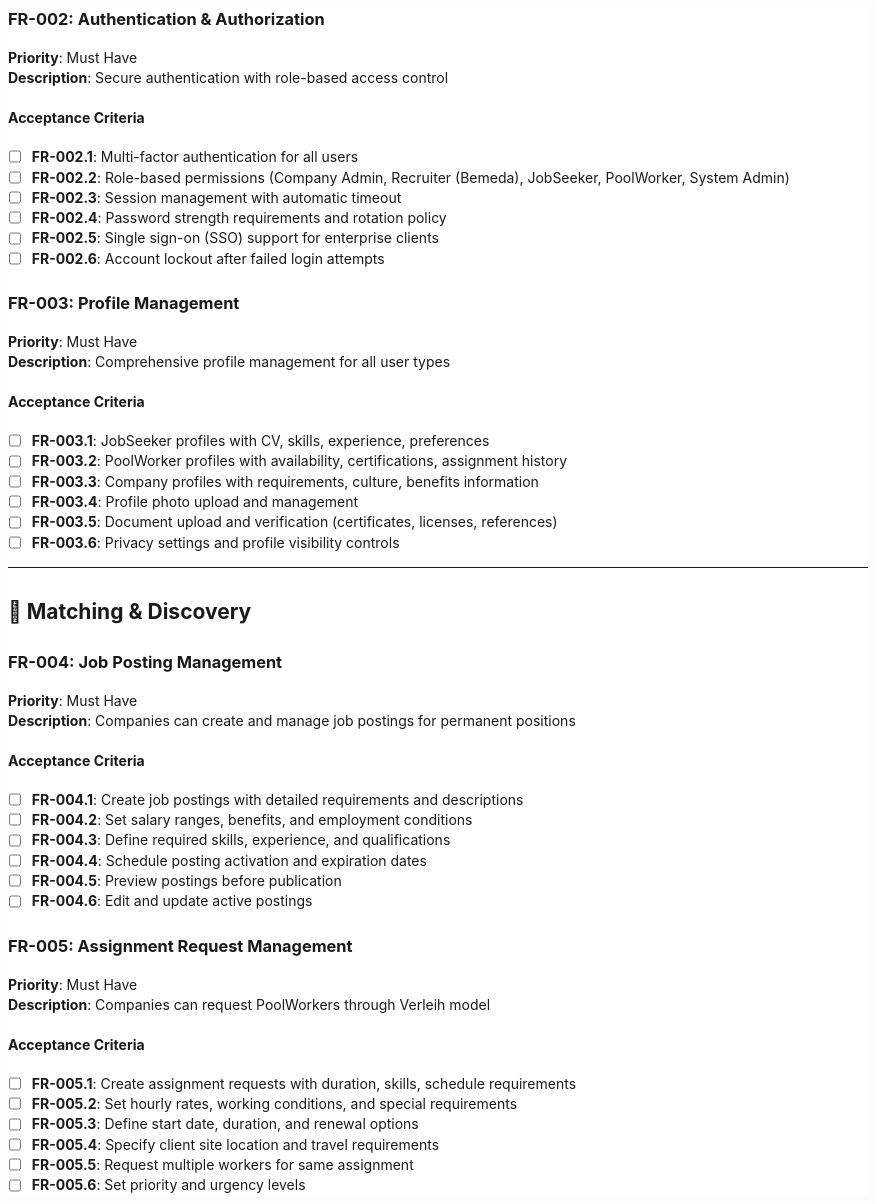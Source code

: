 ### FR-002: Authentication & Authorization
**Priority**: Must Have  
**Description**: Secure authentication with role-based access control

#### Acceptance Criteria
- [ ] **FR-002.1**: Multi-factor authentication for all users
- [ ] **FR-002.2**: Role-based permissions (Company Admin, Recruiter (Bemeda), JobSeeker, PoolWorker, System Admin)
- [ ] **FR-002.3**: Session management with automatic timeout
- [ ] **FR-002.4**: Password strength requirements and rotation policy
- [ ] **FR-002.5**: Single sign-on (SSO) support for enterprise clients
- [ ] **FR-002.6**: Account lockout after failed login attempts

### FR-003: Profile Management
**Priority**: Must Have  
**Description**: Comprehensive profile management for all user types

#### Acceptance Criteria
- [ ] **FR-003.1**: JobSeeker profiles with CV, skills, experience, preferences
- [ ] **FR-003.2**: PoolWorker profiles with availability, certifications, assignment history
- [ ] **FR-003.3**: Company profiles with requirements, culture, benefits information
- [ ] **FR-003.4**: Profile photo upload and management
- [ ] **FR-003.5**: Document upload and verification (certificates, licenses, references)
- [ ] **FR-003.6**: Privacy settings and profile visibility controls

---

## 🎯 Matching & Discovery

### FR-004: Job Posting Management
**Priority**: Must Have  
**Description**: Companies can create and manage job postings for permanent positions

#### Acceptance Criteria
- [ ] **FR-004.1**: Create job postings with detailed requirements and descriptions
- [ ] **FR-004.2**: Set salary ranges, benefits, and employment conditions
- [ ] **FR-004.3**: Define required skills, experience, and qualifications
- [ ] **FR-004.4**: Schedule posting activation and expiration dates
- [ ] **FR-004.5**: Preview postings before publication
- [ ] **FR-004.6**: Edit and update active postings

### FR-005: Assignment Request Management
**Priority**: Must Have  
**Description**: Companies can request PoolWorkers through Verleih model

#### Acceptance Criteria
- [ ] **FR-005.1**: Create assignment requests with duration, skills, schedule requirements
- [ ] **FR-005.2**: Set hourly rates, working conditions, and special requirements
- [ ] **FR-005.3**: Define start date, duration, and renewal options
- [ ] **FR-005.4**: Specify client site location and travel requirements
- [ ] **FR-005.5**: Request multiple workers for same assignment
- [ ] **FR-005.6**: Set priority and urgency levels
